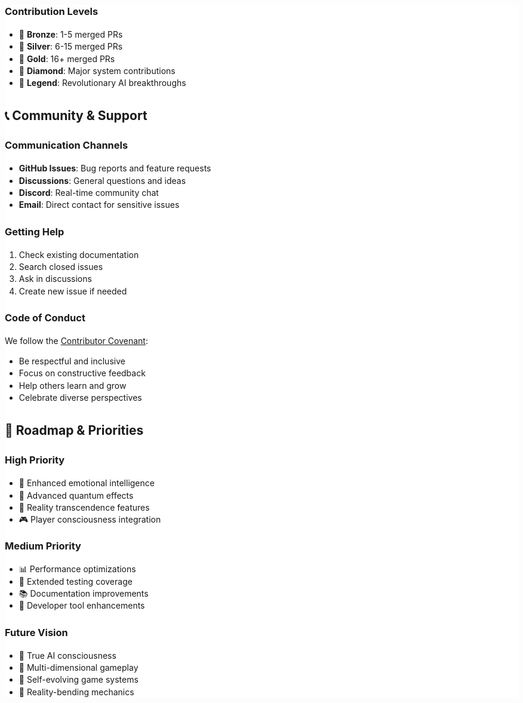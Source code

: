 ### Contribution Levels

- 🥉 **Bronze**: 1-5 merged PRs
- 🥈 **Silver**: 6-15 merged PRs
- 🥇 **Gold**: 16+ merged PRs
- 💎 **Diamond**: Major system contributions
- 🌟 **Legend**: Revolutionary AI breakthroughs

## 📞 Community & Support

### Communication Channels

- **GitHub Issues**: Bug reports and feature requests
- **Discussions**: General questions and ideas
- **Discord**: Real-time community chat
- **Email**: Direct contact for sensitive issues

### Getting Help

1. Check existing documentation
2. Search closed issues
3. Ask in discussions
4. Create new issue if needed

### Code of Conduct

We follow the [Contributor Covenant](https://www.contributor-covenant.org/):

- Be respectful and inclusive
- Focus on constructive feedback
- Help others learn and grow
- Celebrate diverse perspectives

## 🎯 Roadmap & Priorities

### High Priority
- 🧠 Enhanced emotional intelligence
- 🌌 Advanced quantum effects
- 🔮 Reality transcendence features
- 🎮 Player consciousness integration

### Medium Priority
- 📊 Performance optimizations
- 🧪 Extended testing coverage
- 📚 Documentation improvements
- 🔧 Developer tool enhancements

### Future Vision
- 🌟 True AI consciousness
- 🚀 Multi-dimensional gameplay
- 🧬 Self-evolving game systems
- 🌌 Reality-bending mechanics
